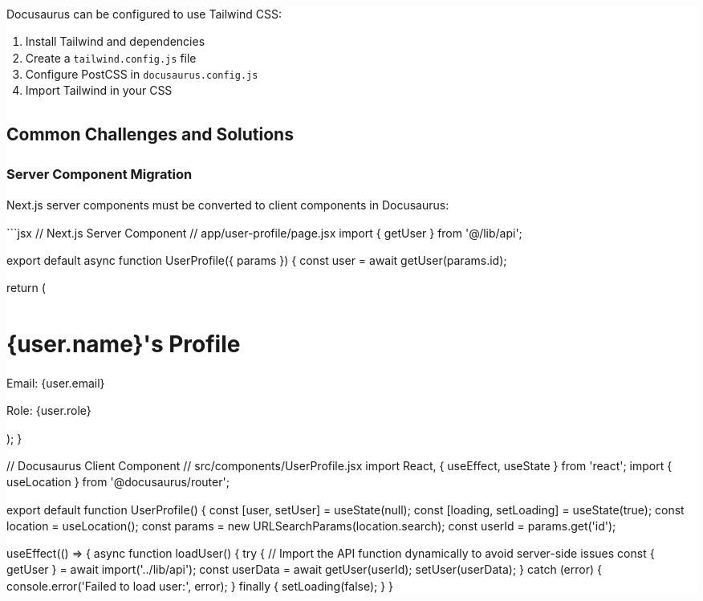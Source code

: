 Docusaurus can be configured to use Tailwind CSS:

1. Install Tailwind and dependencies
2. Create a `tailwind.config.js` file
3. Configure PostCSS in `docusaurus.config.js`
4. Import Tailwind in your CSS

## Common Challenges and Solutions

### Server Component Migration

Next.js server components must be converted to client components in Docusaurus:

\`\`\`jsx
// Next.js Server Component
// app/user-profile/page.jsx
import { getUser } from '@/lib/api';

export default async function UserProfile({ params }) {
  const user = await getUser(params.id);
  
  return (
    <div>
      <h1>{user.name}'s Profile</h1>
      <p>Email: {user.email}</p>
      <p>Role: {user.role}</p>
    </div>
  );
}

// Docusaurus Client Component
// src/components/UserProfile.jsx
import React, { useEffect, useState } from 'react';
import { useLocation } from '@docusaurus/router';

export default function UserProfile() {
  const [user, setUser] = useState(null);
  const [loading, setLoading] = useState(true);
  const location = useLocation();
  const params = new URLSearchParams(location.search);
  const userId = params.get('id');
  
  useEffect(() => {
    async function loadUser() {
      try {
        // Import the API function dynamically to avoid server-side issues
        const { getUser } = await import('../lib/api');
        const userData = await getUser(userId);
        setUser(userData);
      } catch (error) {
        console.error('Failed to load user:', error);
      } finally {
        setLoading(false);
      }
    }
    
